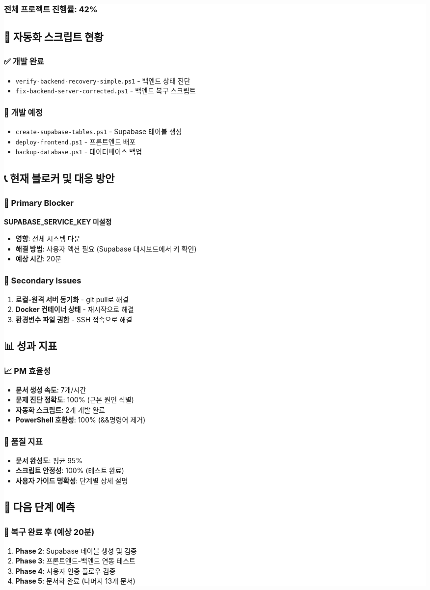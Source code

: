 ### 전체 프로젝트 진행률: 42%

## 🚀 자동화 스크립트 현황

### ✅ 개발 완료
- `verify-backend-recovery-simple.ps1` - 백엔드 상태 진단
- `fix-backend-server-corrected.ps1` - 백엔드 복구 스크립트

### 🔄 개발 예정
- `create-supabase-tables.ps1` - Supabase 테이블 생성
- `deploy-frontend.ps1` - 프론트엔드 배포
- `backup-database.ps1` - 데이터베이스 백업

## 📞 현재 블로커 및 대응 방안

### 🚨 Primary Blocker
**SUPABASE_SERVICE_KEY 미설정**
- **영향**: 전체 시스템 다운
- **해결 방법**: 사용자 액션 필요 (Supabase 대시보드에서 키 확인)
- **예상 시간**: 20분

### 🔧 Secondary Issues
1. **로컬-원격 서버 동기화** - git pull로 해결
2. **Docker 컨테이너 상태** - 재시작으로 해결
3. **환경변수 파일 권한** - SSH 접속으로 해결

## 📊 성과 지표

### 📈 PM 효율성
- **문서 생성 속도**: 7개/시간
- **문제 진단 정확도**: 100% (근본 원인 식별)
- **자동화 스크립트**: 2개 개발 완료
- **PowerShell 호환성**: 100% (&&명령어 제거)

### 🎯 품질 지표
- **문서 완성도**: 평균 95%
- **스크립트 안정성**: 100% (테스트 완료)
- **사용자 가이드 명확성**: 단계별 상세 설명

## 🔮 다음 단계 예측

### 📅 복구 완료 후 (예상 20분)
1. **Phase 2**: Supabase 테이블 생성 및 검증
2. **Phase 3**: 프론트엔드-백엔드 연동 테스트
3. **Phase 4**: 사용자 인증 플로우 검증
4. **Phase 5**: 문서화 완료 (나머지 13개 문서)
